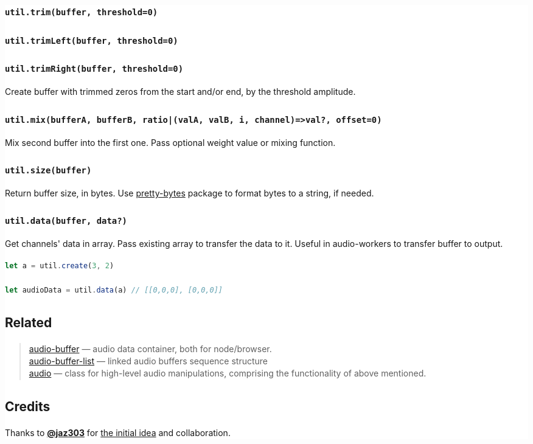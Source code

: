 ### `util.trim(buffer, threshold=0)`
### `util.trimLeft(buffer, threshold=0)`
### `util.trimRight(buffer, threshold=0)`

Create buffer with trimmed zeros from the start and/or end, by the threshold amplitude.

### `util.mix(bufferA, bufferB, ratio|(valA, valB, i, channel)=>val?, offset=0)`
Mix second buffer into the first one. Pass optional weight value or mixing function.

### `util.size(buffer)`
Return buffer size, in bytes. Use [pretty-bytes](https://npmjs.org/package/pretty-bytes) package to format bytes to a string, if needed.

### `util.data(buffer, data?)`
Get channels' data in array. Pass existing array to transfer the data to it.
Useful in audio-workers to transfer buffer to output.

```js
let a = util.create(3, 2)

let audioData = util.data(a) // [[0,0,0], [0,0,0]]
```

## Related

> [audio-buffer](https://github.com/audiojs/audio-buffer) — audio data container, both for node/browser.<br/>
> [audio-buffer-list](https://github.com/audiojs/audio-buffer-list) — linked audio buffers sequence structure<br/>
> [audio](https://github.com/audiojs/audio) — class for high-level audio manipulations, comprising the functionality of above mentioned.

## Credits

Thanks to [**@jaz303**](https://github.com/jaz303/) for [the initial idea](https://github.com/jaz303/audio-buffer-utils) and collaboration.

